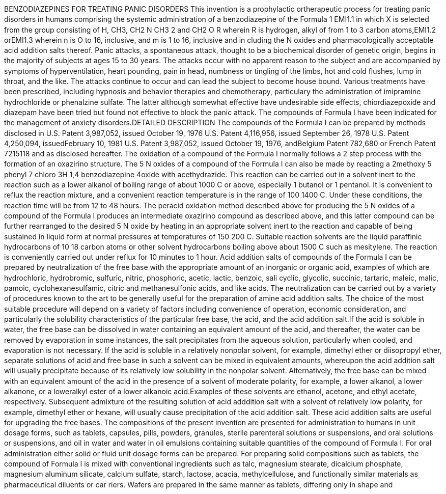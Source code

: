 BENZODIAZEPINES FOR TREATING PANIC DISORDERS This invention is a prophylactic ortherapeutic process for treating panic disorders in humans comprising the systemic administration of a benzodiazepine of the Formula 1 EMI1.1 in which X is selected from the group consisting of H, CH3, CH2 N CH3 2 and CH2 O R wherein R is hydrogen, alkyl of from 1 to 3 carbon atoms,EMI1.2 orEMI1.3 wherein n is O to 16, inclusive, and m is 1 to 16, inclusive and in cluding the N oxides and pharmacologically acceptable acid addition salts thereof. Panic attacks, a spontaneous attack, thought to be a biochemical disorder of genetic origin, begins in the majority of subjects at ages 15 to 30 years. The attacks occur with no apparent reason to the subject and are accompanied by symptoms of hyperventilation, heart pounding, pain in head, numbness or tingling of the limbs, hot and cold flushes, lump in throat, and the like. The attacks continue to occur and can lead the subject to become house bound. Various treatments have been prescribed, including hypnosis and behavior therapies and chemotherapy, particulary the administration of imipramine hydrochloride or phenalzine sulfate. The latter although somewhat effective have undesirable side effects, chiordiazepoxide and diazepam have been tried but found not effective to block the panic attack. The compounds of Formula I have been indicated for the management of anxiety disorders.DETAILED DESCRIPTION The compounds of the Formula I can be prepared by methods disclosed in U.S. Patent 3,987,052, issued October 19, 1976 U.S. Patent 4,116,956, issued September 26, 1978 U.S. Patent 4,250,094, issuedFebruary 10, 1981 U.S. Patent 3,987,052, issued October 19, 1976, andBelgium Patent 782,680 or French Patent 7215118 and as disclosed hereafter. The oxidation of a compound of the Formula I normally follows a 2 step process with the formation of an oxazirino structure. The 5 N oxides of a compound of the Formula I can also be made by reacting a 2methoxy 5 phenyl 7 chloro 3H 1,4 benzodiazepine 4oxide with acethydrazide. This reaction can be carried out in a solvent inert to the reaction such as a lower alkanol of boiling range of about 1000 C or above, especially 1 butanol or 1 pentanol. It is convenient to reflux the reaction mixture, and a convenient reaction temperature is in the range of 100 1400 C. Under these conditions, the reaction time will be from 12 to 48 hours. The peracid oxidation method described above for producing the 5 N oxides of a compound of the Formula I produces an intermediate oxazirino compound as described above, and this latter compound can be further rearranged to the desired 5 N oxide by heating in an appropriate solvent inert to the reaction and capable of being sustained in liquid form at normal pressures at temperatures of 150 200 C. Suitable reaction solvents are the liquid paraffinic hydrocarbons of 10 18 carbon atoms or other solvent hydrocarbons boiling above about 1500 C such as mesitylene. The reaction is conveniently carried out under reflux for 10 minutes to 1 hour. Acid addition salts of compounds of the Formula I can be prepared by neutralization of the free base with the appropriate amount of an inorganic or organic acid, examples of which are hydrochloric, hydrobromic, sulfuric, nitric, phosphoric, acetic, lactic, benzoic, sali cyclic, glycolic, succinic, tartaric, maleic, malic, pamoic, cyclohexanesulfamic, citric and methanesulfonic acids, and like acids. The neutralization can be carried out by a variety of procedures known to the art to be generally useful for the preparation of amine acid addition salts. The choice of the most suitable procedure will depend on a variety of factors including convenience of operation, economic consideration, and particularly the solubility characteristics of the particular free base, the acid, and the acid addition salt.If the acid is soluble in water, the free base can be dissolved in water containing an equivalent amount of the acid, and thereafter, the water can be removed by evaporation in some instances, the salt precipitates from the aqueous solution, particularly when cooled, and evaporation is not necessary. If the acid is soluble in a relatively nonpolar solvent, for example, dimethyl ether or diisopropyl ether, separate solutions of acid and free base in such a solvent can be mixed in equivalent amounts, whereupon the acid addition salt will usually precipitate because of its relatively low solubility in the nonpolar solvent. Alternatively, the free base can be mixed with an equivalent amount of the acid in the presence of a solvent of moderate polarity, for example, a lower alkanol, a lower alkanone, or a loweralkyl ester of a lower alkanoic acid.Examples of these solvents are ethanol, acetone, and ethyl acetate, respectively. Subsequent admixture of the resulting solution of acid adddition salt with a solvent of relatively low polarity, for example, dimethyl ether or hexane, will usually cause precipitation of the acid addition salt. These acid addition salts are useful for upgrading the free bases. The compositions of the present invention are presented for administration to humans in unit dosage forms, such as tablets, capsules, pills, powders, granules, sterile parenteral solutions or suspensions, and oral solutions or suspensions, and oil in water and water in oil emulsions containing suitable quantities of the compound of Formula I. For oral administration either solid or fluid unit dosage forms can be prepared. For preparing solid compositions such as tablets, the compound of Formula I is mixed with conventional ingredients such as talc, magnesium stearate, dicalcium phosphate, magnesium aluminum silicate, calcium sulfate, starch, lactose, acacia, methylcellulose, and functionally similar materials as pharmaceutical diluents or car riers. Wafers are prepared in the same manner as tablets, differing only in shape and